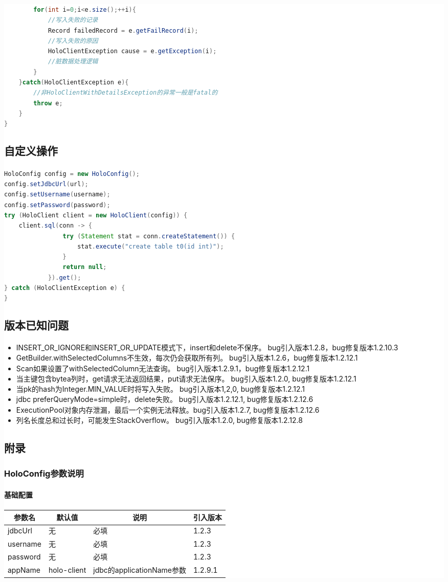 ```java
        for(int i=0;i<e.size();++i){
            //写入失败的记录
            Record failedRecord = e.getFailRecord(i);
            //写入失败的原因
            HoloClientException cause = e.getException(i);
            //脏数据处理逻辑
        }
    }catch(HoloClientException e){
        //非HoloClientWithDetailsException的异常一般是fatal的
        throw e;
    }
}

```

## 自定义操作
```java
HoloConfig config = new HoloConfig();
config.setJdbcUrl(url);
config.setUsername(username);
config.setPassword(password);
try (HoloClient client = new HoloClient(config)) {
    client.sql(conn -> {
				try (Statement stat = conn.createStatement()) {
					stat.execute("create table t0(id int)");
				}
				return null;
			}).get();
} catch (HoloClientException e) {
}
```

## 版本已知问题
- INSERT_OR_IGNORE和INSERT_OR_UPDATE模式下，insert和delete不保序。 bug引入版本1.2.8，bug修复版本1.2.10.3
- GetBuilder.withSelectedColumns不生效，每次仍会获取所有列。 bug引入版本1.2.6，bug修复版本1.2.12.1
- Scan如果设置了withSelectedColumn无法查询。 bug引入版本1.2.9.1，bug修复版本1.2.12.1
- 当主键包含bytea列时，get请求无法返回结果，put请求无法保序。 bug引入版本1.2.0, bug修复版本1.2.12.1
- 当pk的hash为Integer.MIN_VALUE时将写入失败。 bug引入版本1,2,0, bug修复版本1.2.12.1
- jdbc preferQueryMode=simple时，delete失败。 bug引入版本1.2.12.1, bug修复版本1.2.12.6
- ExecutionPool对象内存泄漏，最后一个实例无法释放。bug引入版本1.2.7, bug修复版本1.2.12.6
- 列名长度总和过长时，可能发生StackOverflow。 bug引入版本1.2.0, bug修复版本1.2.12.8

## 附录
### HoloConfig参数说明
#### 基础配置
| 参数名 | 默认值 | 说明 |引入版本|
| --- | --- | --- | --- |
| jdbcUrl | 无 | 必填| 1.2.3 |
| username | 无 | 必填 | 1.2.3 |
| password | 无 | 必填 | 1.2.3 |
| appName | holo-client | jdbc的applicationName参数 | 1.2.9.1 |

